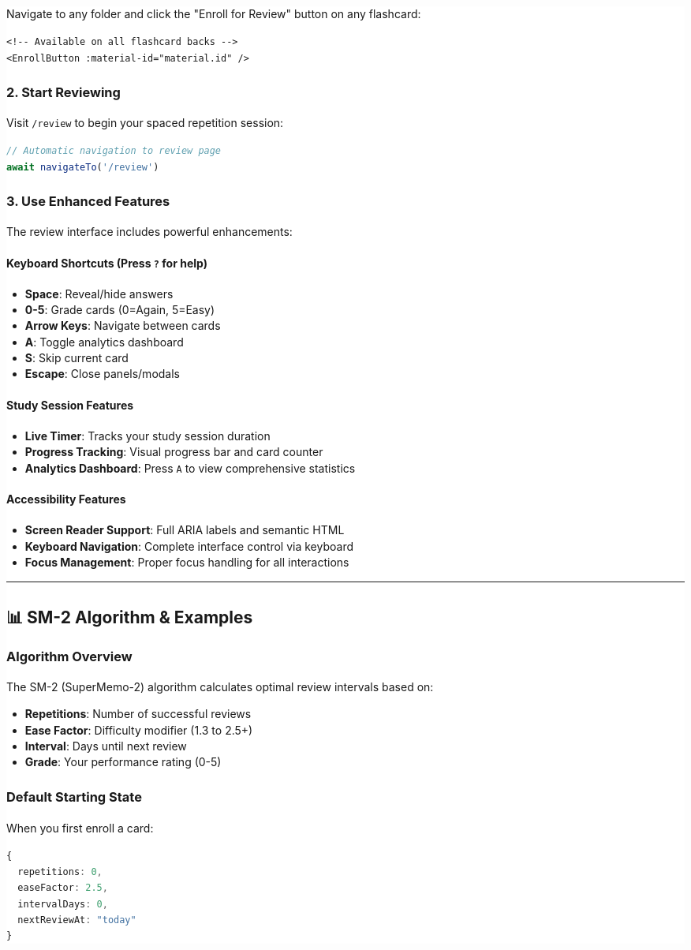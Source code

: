 Navigate to any folder and click the "Enroll for Review" button on any flashcard:

```vue
<!-- Available on all flashcard backs -->
<EnrollButton :material-id="material.id" />
```

### 2. Start Reviewing

Visit `/review` to begin your spaced repetition session:

```typescript
// Automatic navigation to review page
await navigateTo('/review')
```

### 3. Use Enhanced Features

The review interface includes powerful enhancements:

#### Keyboard Shortcuts (Press `?` for help)
- **Space**: Reveal/hide answers
- **0-5**: Grade cards (0=Again, 5=Easy)
- **Arrow Keys**: Navigate between cards
- **A**: Toggle analytics dashboard
- **S**: Skip current card
- **Escape**: Close panels/modals

#### Study Session Features
- **Live Timer**: Tracks your study session duration
- **Progress Tracking**: Visual progress bar and card counter
- **Analytics Dashboard**: Press `A` to view comprehensive statistics

#### Accessibility Features
- **Screen Reader Support**: Full ARIA labels and semantic HTML
- **Keyboard Navigation**: Complete interface control via keyboard
- **Focus Management**: Proper focus handling for all interactions

---

## 📊 SM-2 Algorithm & Examples

### Algorithm Overview

The SM-2 (SuperMemo-2) algorithm calculates optimal review intervals based on:
- **Repetitions**: Number of successful reviews
- **Ease Factor**: Difficulty modifier (1.3 to 2.5+)
- **Interval**: Days until next review
- **Grade**: Your performance rating (0-5)

### Default Starting State

When you first enroll a card:
```typescript
{
  repetitions: 0,
  easeFactor: 2.5,
  intervalDays: 0,
  nextReviewAt: "today"
}
```
